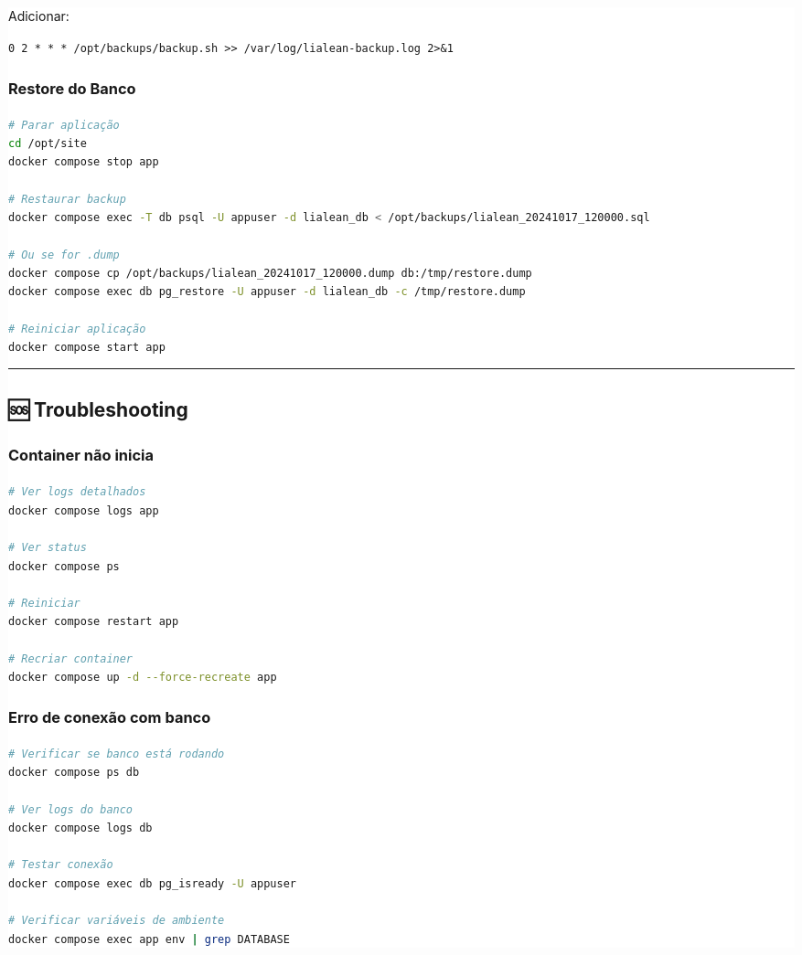 Adicionar:

```cron
0 2 * * * /opt/backups/backup.sh >> /var/log/lialean-backup.log 2>&1
```

### Restore do Banco

```bash
# Parar aplicação
cd /opt/site
docker compose stop app

# Restaurar backup
docker compose exec -T db psql -U appuser -d lialean_db < /opt/backups/lialean_20241017_120000.sql

# Ou se for .dump
docker compose cp /opt/backups/lialean_20241017_120000.dump db:/tmp/restore.dump
docker compose exec db pg_restore -U appuser -d lialean_db -c /tmp/restore.dump

# Reiniciar aplicação
docker compose start app
```

---

## 🆘 Troubleshooting

### Container não inicia

```bash
# Ver logs detalhados
docker compose logs app

# Ver status
docker compose ps

# Reiniciar
docker compose restart app

# Recriar container
docker compose up -d --force-recreate app
```

### Erro de conexão com banco

```bash
# Verificar se banco está rodando
docker compose ps db

# Ver logs do banco
docker compose logs db

# Testar conexão
docker compose exec db pg_isready -U appuser

# Verificar variáveis de ambiente
docker compose exec app env | grep DATABASE
```
